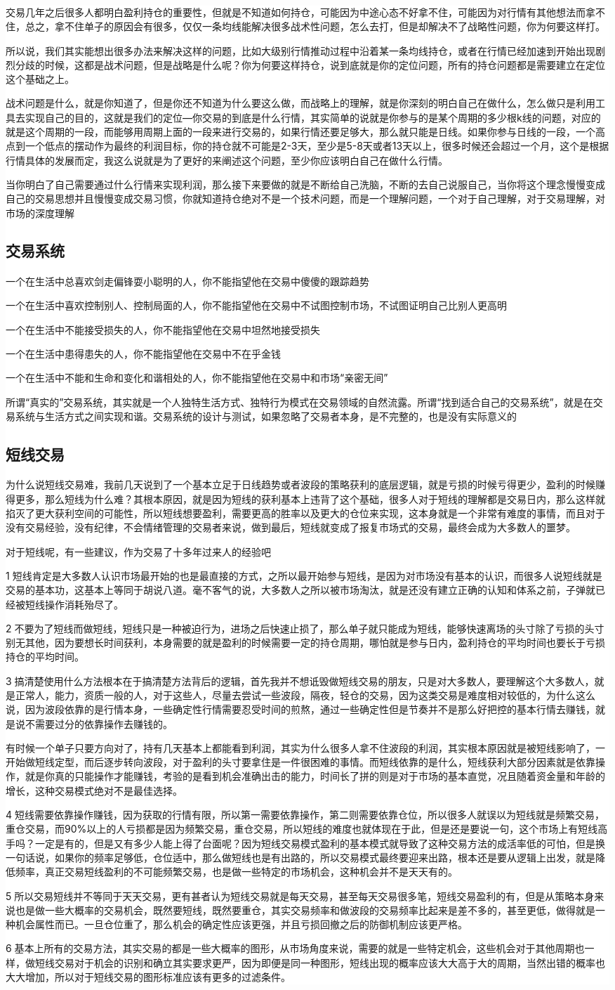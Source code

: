 交易几年之后很多人都明白盈利持仓的重要性，但就是不知道如何持仓，可能因为中途心态不好拿不住，可能因为对行情有其他想法而拿不住，总之，拿不住单子的原因会有很多，仅仅一条均线能解决很多战术性问题，怎么去打，但是却解决不了战略性问题，你为何要这样打。

所以说，我们其实能想出很多办法来解决这样的问题，比如大级别行情推动过程中沿着某一条均线持仓，或者在行情已经加速到开始出现剧烈分歧的时候，这都是战术问题，但是战略是什么呢？你为何要这样持仓，说到底就是你的定位问题，所有的持仓问题都是需要建立在定位这个基础之上。

战术问题是什么，就是你知道了，但是你还不知道为什么要这么做，而战略上的理解，就是你深刻的明白自己在做什么，怎么做只是利用工具去实现自己的目的，这就是我们的定位—你交易的到底是什么行情，其实简单的说就是你参与的是某个周期的多少根k线的问题，对应的就是这个周期的一段，而能够用周期上面的一段来进行交易的，如果行情还要足够大，那么就只能是日线。如果你参与日线的一段，一个高点到一个低点的摆动作为最终的利润目标，你的持仓就不可能是2-3天，至少是5-8天或者13天以上，很多时候还会超过一个月，这个是根据行情具体的发展而定，我这么说就是为了更好的来阐述这个问题，至少你应该明白自己在做什么行情。

当你明白了自己需要通过什么行情来实现利润，那么接下来要做的就是不断给自己洗脑，不断的去自己说服自己，当你将这个理念慢慢变成自己的交易思想并且慢慢变成交易习惯，你就知道持仓绝对不是一个技术问题，而是一个理解问题，一个对于自己理解，对于交易理解，对市场的深度理解
## 交易系统
一个在生活中总喜欢剑走偏锋耍小聪明的人，你不能指望他在交易中傻傻的跟踪趋势

一个在生活中喜欢控制别人、控制局面的人，你不能指望他在交易中不试图控制市场，不试图证明自己比别人更高明

一个在生活中不能接受损失的人，你不能指望他在交易中坦然地接受损失

一个在生活中患得患失的人，你不能指望他在交易中不在乎金钱

一个在生活中不能和生命和变化和谐相处的人，你不能指望他在交易中和市场“亲密无间”

所谓“真实的”交易系统，其实就是一个人独特生活方式、独特行为模式在交易领域的自然流露。所谓“找到适合自己的交易系统”，就是在交易系统与生活方式之间实现和谐。交易系统的设计与测试，如果忽略了交易者本身，是不完整的，也是没有实际意义的
## 短线交易

为什么说短线交易难，我前几天说到了一个基本立足于日线趋势或者波段的策略获利的底层逻辑，就是亏损的时候亏得更少，盈利的时候赚得更多，那么短线为什么难？其根本原因，就是因为短线的获利基本上违背了这个基础，很多人对于短线的理解都是交易日内，那么这样就掐灭了更大获利空间的可能性，所以短线想要盈利，需要更高的胜率以及更大的仓位来实现，这本身就是一个非常有难度的事情，而且对于没有交易经验，没有纪律，不会情绪管理的交易者来说，做到最后，短线就变成了报复市场式的交易，最终会成为大多数人的噩梦。

对于短线呢，有一些建议，作为交易了十多年过来人的经验吧

1 短线肯定是大多数人认识市场最开始的也是最直接的方式，之所以最开始参与短线，是因为对市场没有基本的认识，而很多人说短线就是交易的基本功，这基本上等同于胡说八道。毫不客气的说，大多数人之所以被市场淘汰，就是还没有建立正确的认知和体系之前，子弹就已经被短线操作消耗殆尽了。

2 不要为了短线而做短线，短线只是一种被迫行为，进场之后快速止损了，那么单子就只能成为短线，能够快速离场的头寸除了亏损的头寸别无其他，因为要想长时间获利，本身需要的就是盈利的时候需要一定的持仓周期，哪怕就是参与日内，盈利持仓的平均时间也要长于亏损持仓的平均时间。

3 搞清楚使用什么方法根本在于搞清楚方法背后的逻辑，首先我并不想诋毁做短线交易的朋友，只是对大多数人，要理解这个大多数人，就是正常人，能力，资质一般的人，对于这些人，尽量去尝试一些波段，隔夜，轻仓的交易，因为这类交易是难度相对较低的，为什么这么说，因为波段依靠的是行情本身，一些确定性行情需要忍受时间的煎熬，通过一些确定性但是节奏并不是那么好把控的基本行情去赚钱，就是说不需要过分的依靠操作去赚钱的。

有时候一个单子只要方向对了，持有几天基本上都能看到利润，其实为什么很多人拿不住波段的利润，其实根本原因就是被短线影响了，一开始做短线定型，而后逐步转向波段，对于盈利的头寸要拿住是一件很困难的事情。而短线依靠的是什么，短线获利大部分因素就是依靠操作，就是你真的只能操作才能赚钱，考验的是看到机会准确出击的能力，时间长了拼的则是对于市场的基本直觉，况且随着资金量和年龄的增长，这种交易模式绝对不是最佳选择。

4 短线需要依靠操作赚钱，因为获取的行情有限，所以第一需要依靠操作，第二则需要依靠仓位，所以很多人就误以为短线就是频繁交易，重仓交易，而90%以上的人亏损都是因为频繁交易，重仓交易，所以短线的难度也就体现在于此，但是还是要说一句，这个市场上有短线高手吗？一定是有的，但是又有多少人能上得了台面呢？因为短线交易模式盈利的基本模式就导致了这种交易方法的成活率低的可怕，但是换一句话说，如果你的频率足够低，仓位适中，那么做短线也是有出路的，所以交易模式最终要迎来出路，根本还是要从逻辑上出发，就是降低频率，真正交易短线盈利的不可能频繁交易，也是做一些特定的市场机会，这种机会并不是天天有的。

5 所以交易短线并不等同于天天交易，更有甚者认为短线交易就是每天交易，甚至每天交易很多笔，短线交易盈利的有，但是从策略本身来说也是做一些大概率的交易机会，既然要短线，既然要重仓，其实交易频率和做波段的交易频率比起来是差不多的，甚至更低，做得就是一种机会属性而已。一旦仓位重了，那么机会的确定性应该更强，并且亏损回撤之后的防御机制应该更严格。

6 基本上所有的交易方法，其实交易的都是一些大概率的图形，从市场角度来说，需要的就是一些特定机会，这些机会对于其他周期也一样，做短线交易对于机会的识别和确立其实要求更严，因为即便是同一种图形，短线出现的概率应该大大高于大的周期，当然出错的概率也大大增加，所以对于短线交易的图形标准应该有更多的过滤条件。
